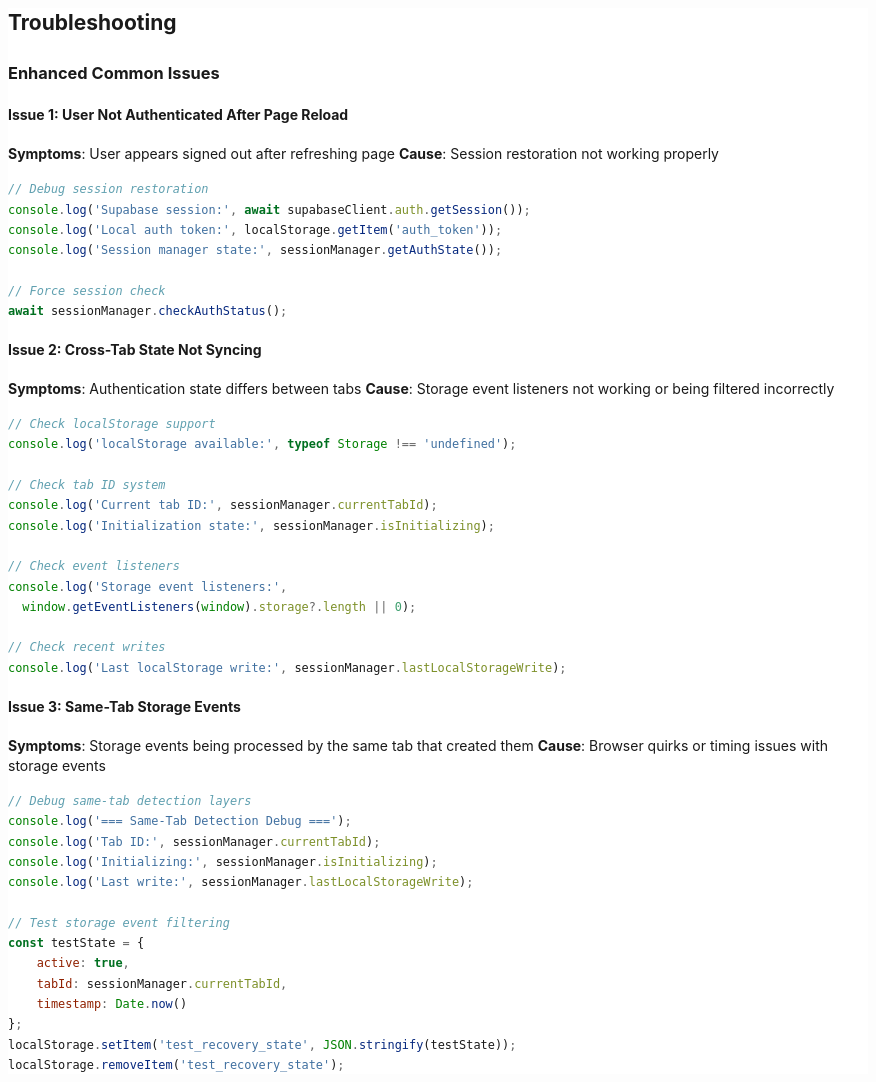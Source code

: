 
## Troubleshooting

### Enhanced Common Issues

#### Issue 1: User Not Authenticated After Page Reload
**Symptoms**: User appears signed out after refreshing page
**Cause**: Session restoration not working properly

```javascript
// Debug session restoration
console.log('Supabase session:', await supabaseClient.auth.getSession());
console.log('Local auth token:', localStorage.getItem('auth_token'));
console.log('Session manager state:', sessionManager.getAuthState());

// Force session check
await sessionManager.checkAuthStatus();
```

#### Issue 2: Cross-Tab State Not Syncing
**Symptoms**: Authentication state differs between tabs
**Cause**: Storage event listeners not working or being filtered incorrectly

```javascript
// Check localStorage support
console.log('localStorage available:', typeof Storage !== 'undefined');

// Check tab ID system
console.log('Current tab ID:', sessionManager.currentTabId);
console.log('Initialization state:', sessionManager.isInitializing);

// Check event listeners
console.log('Storage event listeners:', 
  window.getEventListeners(window).storage?.length || 0);

// Check recent writes
console.log('Last localStorage write:', sessionManager.lastLocalStorageWrite);
```

#### Issue 3: Same-Tab Storage Events
**Symptoms**: Storage events being processed by the same tab that created them
**Cause**: Browser quirks or timing issues with storage events

```javascript
// Debug same-tab detection layers
console.log('=== Same-Tab Detection Debug ===');
console.log('Tab ID:', sessionManager.currentTabId);
console.log('Initializing:', sessionManager.isInitializing);
console.log('Last write:', sessionManager.lastLocalStorageWrite);

// Test storage event filtering
const testState = {
    active: true,
    tabId: sessionManager.currentTabId,
    timestamp: Date.now()
};
localStorage.setItem('test_recovery_state', JSON.stringify(testState));
localStorage.removeItem('test_recovery_state');
```
